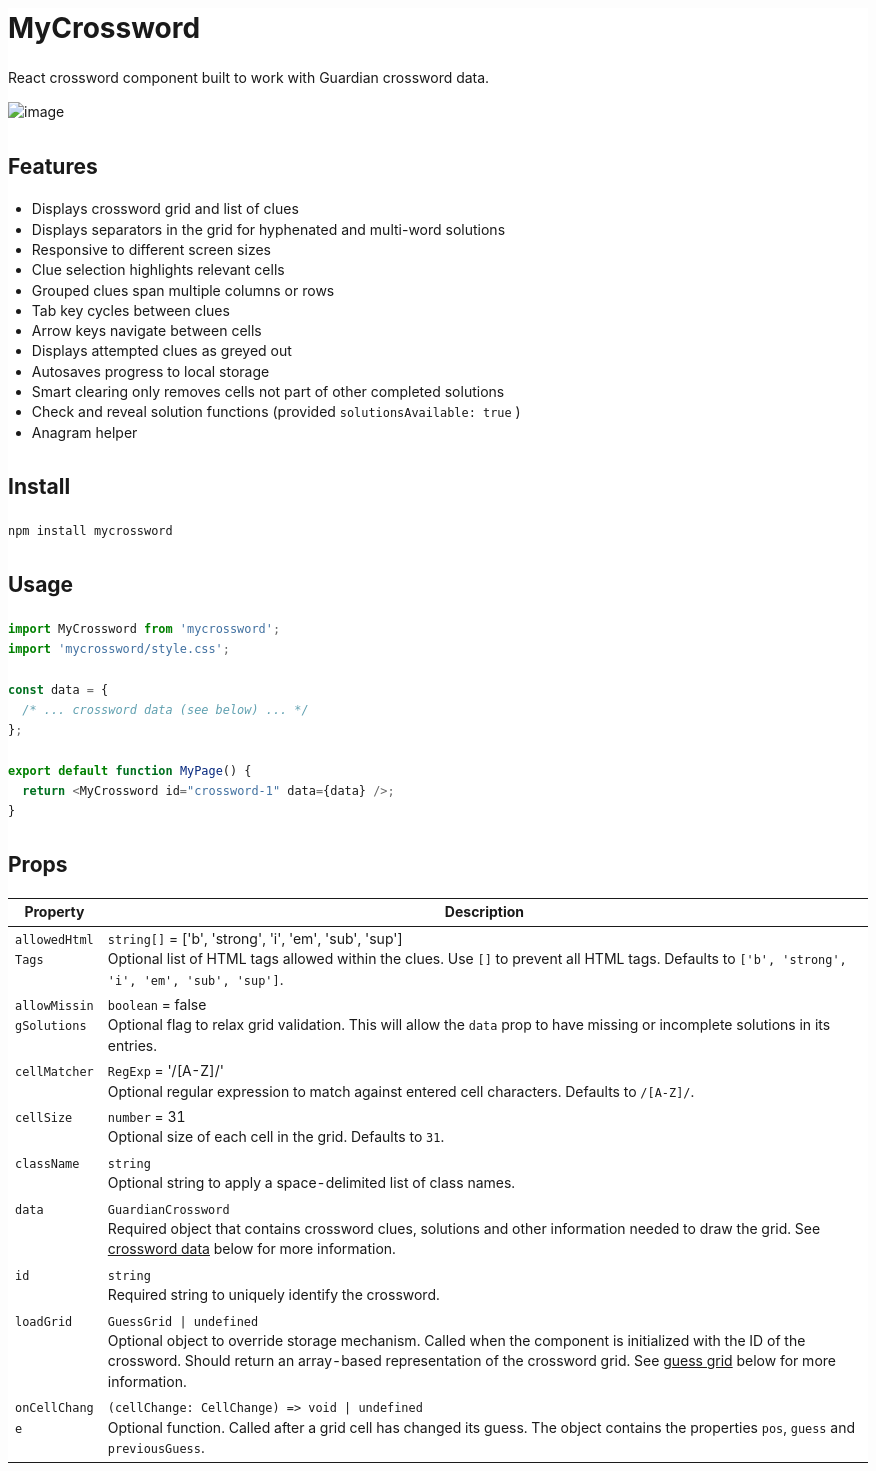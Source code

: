 # MyCrossword

React crossword component built to work with Guardian crossword data.

![image](https://github.com/t-blackwell/mycrossword/assets/31444631/bb21604a-deee-4f15-9e66-050d972f9e63)

## Features

- Displays crossword grid and list of clues
- Displays separators in the grid for hyphenated and multi-word solutions
- Responsive to different screen sizes
- Clue selection highlights relevant cells
- Grouped clues span multiple columns or rows
- Tab key cycles between clues
- Arrow keys navigate between cells
- Displays attempted clues as greyed out
- Autosaves progress to local storage
- Smart clearing only removes cells not part of other completed solutions
- Check and reveal solution functions (provided `solutionsAvailable: true` )
- Anagram helper

## Install

```sh
npm install mycrossword
```

## Usage

```js
import MyCrossword from 'mycrossword';
import 'mycrossword/style.css';

const data = {
  /* ... crossword data (see below) ... */
};

export default function MyPage() {
  return <MyCrossword id="crossword-1" data={data} />;
}
```

## Props

| Property                | Description                                                                                                                                                                                                                                                                                             |
| ----------------------- | ------------------------------------------------------------------------------------------------------------------------------------------------------------------------------------------------------------------------------------------------------------------------------------------------------- |
| `allowedHtmlTags`       | `string[]` = ['b', 'strong', 'i', 'em', 'sub', 'sup']<br />Optional list of HTML tags allowed within the clues. Use `[]` to prevent all HTML tags. Defaults to `['b', 'strong', 'i', 'em', 'sub', 'sup']`.                                                                                              |
| `allowMissingSolutions` | `boolean` = false<br />Optional flag to relax grid validation. This will allow the `data` prop to have missing or incomplete solutions in its entries.                                                                                                                                                  |
| `cellMatcher`           | `RegExp` = '/[A-Z]/'<br />Optional regular expression to match against entered cell characters. Defaults to `/[A-Z]/`.                                                                                                                                                                                  |
| `cellSize`              | `number` = 31<br />Optional size of each cell in the grid. Defaults to `31`.                                                                                                                                                                                                                            |
| `className`             | `string`<br />Optional string to apply a space-delimited list of class names.                                                                                                                                                                                                                           |
| `data`                  | `GuardianCrossword`<br />Required object that contains crossword clues, solutions and other information needed to draw the grid. See [crossword data](#crossword-data) below for more information.                                                                                                      |
| `id`                    | `string`<br />Required string to uniquely identify the crossword.                                                                                                                                                                                                                                       |
| `loadGrid`              | `GuessGrid \| undefined`<br />Optional object to override storage mechanism. Called when the component is initialized with the ID of the crossword. Should return an array-based representation of the crossword grid. See [guess grid](#guess-grid) below for more information.                        |
| `onCellChange`          | `(cellChange: CellChange) => void \| undefined`<br />Optional function. Called after a grid cell has changed its guess. The object contains the properties `pos`, `guess` and `previousGuess`.                                                                                                          |